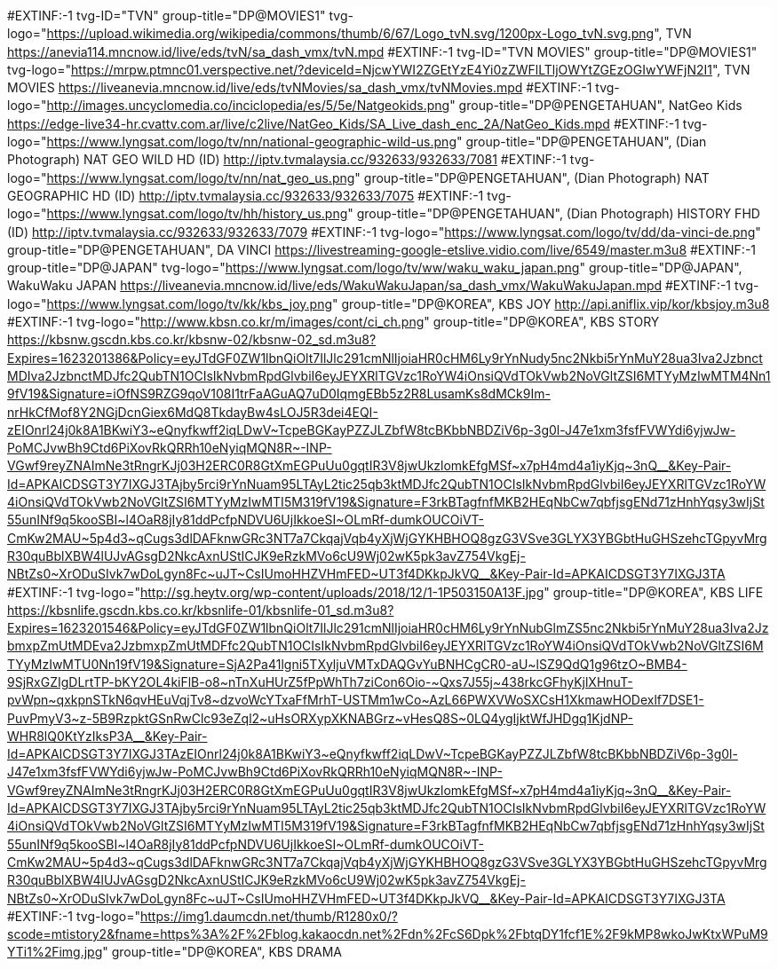 #EXTINF:-1 tvg-ID="TVN" group-title="DP@MOVIES1" tvg-logo="https://upload.wikimedia.org/wikipedia/commons/thumb/6/67/Logo_tvN.svg/1200px-Logo_tvN.svg.png", TVN
https://anevia114.mncnow.id/live/eds/tvN/sa_dash_vmx/tvN.mpd
#EXTINF:-1 tvg-ID="TVN MOVIES" group-title="DP@MOVIES1" tvg-logo="https://mrpw.ptmnc01.verspective.net/?deviceId=NjcwYWI2ZGEtYzE4Yi0zZWFlLTljOWYtZGEzOGIwYWFjN2I1", TVN MOVIES
https://liveanevia.mncnow.id/live/eds/tvNMovies/sa_dash_vmx/tvNMovies.mpd
#EXTINF:-1 tvg-logo="http://images.uncyclomedia.co/inciclopedia/es/5/5e/Natgeokids.png" group-title="DP@PENGETAHUAN", NatGeo Kids
https://edge-live34-hr.cvattv.com.ar/live/c2live/NatGeo_Kids/SA_Live_dash_enc_2A/NatGeo_Kids.mpd
#EXTINF:-1 tvg-logo="https://www.lyngsat.com/logo/tv/nn/national-geographic-wild-us.png" group-title="DP@PENGETAHUAN",  (Dian Photograph) NAT GEO WILD HD (ID) 
http://iptv.tvmalaysia.cc/932633/932633/7081
#EXTINF:-1 tvg-logo="https://www.lyngsat.com/logo/tv/nn/nat_geo_us.png" group-title="DP@PENGETAHUAN",  (Dian Photograph) NAT GEOGRAPHIC HD (ID) 
http://iptv.tvmalaysia.cc/932633/932633/7075
#EXTINF:-1 tvg-logo="https://www.lyngsat.com/logo/tv/hh/history_us.png" group-title="DP@PENGETAHUAN",  (Dian Photograph) HISTORY FHD (ID) 
http://iptv.tvmalaysia.cc/932633/932633/7079
#EXTINF:-1 tvg-logo="https://www.lyngsat.com/logo/tv/dd/da-vinci-de.png" group-title="DP@PENGETAHUAN", DA VINCI 
https://livestreaming-google-etslive.vidio.com/live/6549/master.m3u8
#EXTINF:-1 group-title="DP@JAPAN" tvg-logo="https://www.lyngsat.com/logo/tv/ww/waku_waku_japan.png" group-title="DP@JAPAN", WakuWaku JAPAN
https://liveanevia.mncnow.id/live/eds/WakuWakuJapan/sa_dash_vmx/WakuWakuJapan.mpd
#EXTINF:-1 tvg-logo="https://www.lyngsat.com/logo/tv/kk/kbs_joy.png" group-title="DP@KOREA", KBS JOY
http://api.aniflix.vip/kor/kbsjoy.m3u8
#EXTINF:-1 tvg-logo="http://www.kbsn.co.kr/m/images/cont/ci_ch.png" group-title="DP@KOREA", KBS STORY
https://kbsnw.gscdn.kbs.co.kr/kbsnw-02/kbsnw-02_sd.m3u8?Expires=1623201386&Policy=eyJTdGF0ZW1lbnQiOlt7IlJlc291cmNlIjoiaHR0cHM6Ly9rYnNudy5nc2Nkbi5rYnMuY28ua3Iva2JzbnctMDIva2JzbnctMDJfc2QubTN1OCIsIkNvbmRpdGlvbiI6eyJEYXRlTGVzc1RoYW4iOnsiQVdTOkVwb2NoVGltZSI6MTYyMzIwMTM4Nn19fV19&Signature=iOfNS9RZG9qoV108I1trFaAGuAQ7uD0IqmgEBb5z2R8LusamKs8dMCk9Im-nrHkCfMof8Y2NGjDcnGiex6MdQ8TkdayBw4sLOJ5R3dei4EQI-zEIOnrl24j0k8A1BKwiY3~eQnyfkwff2iqLDwV~TcpeBGKayPZZJLZbfW8tcBKbbNBDZiV6p-3g0l-J47e1xm3fsfFVWYdi6yjwJw-PoMCJvwBh9Ctd6PiXovRkQRRh10eNyiqMQN8R~-INP-VGwf9reyZNAImNe3tRngrKJj03H2ERC0R8GtXmEGPuUu0gqtIR3V8jwUkzlomkEfgMSf~x7pH4md4a1iyKjq~3nQ__&Key-Pair-Id=APKAICDSGT3Y7IXGJ3TAjby5rci9rYnNuam95LTAyL2tic25qb3ktMDJfc2QubTN1OCIsIkNvbmRpdGlvbiI6eyJEYXRlTGVzc1RoYW4iOnsiQVdTOkVwb2NoVGltZSI6MTYyMzIwMTI5M319fV19&Signature=F3rkBTagfnfMKB2HEqNbCw7qbfjsgENd71zHnhYqsy3wIjSt55unINf9q5kooSBI~l4OaR8jIy81ddPcfpNDVU6UjIkkoeSI~OLmRf-dumkOUCOiVT-CmKw2MAU~5p4d3~qCugs3dlDAFknwGRc3NT7a7CkqajVqb4yXjWjGYKHBHOQ8gzG3VSve3GLYX3YBGbtHuGHSzehcTGpyvMrgR30quBblXBW4lUJvAGsgD2NkcAxnUStICJK9eRzkMVo6cU9Wj02wK5pk3avZ754VkgEj-NBtZs0~XrODuSIvk7wDoLgyn8Fc~uJT~CsIUmoHHZVHmFED~UT3f4DKkpJkVQ__&Key-Pair-Id=APKAICDSGT3Y7IXGJ3TA
#EXTINF:-1 tvg-logo="http://sg.heytv.org/wp-content/uploads/2018/12/1-1P503150A13F.jpg" group-title="DP@KOREA", KBS LIFE
https://kbsnlife.gscdn.kbs.co.kr/kbsnlife-01/kbsnlife-01_sd.m3u8?Expires=1623201546&Policy=eyJTdGF0ZW1lbnQiOlt7IlJlc291cmNlIjoiaHR0cHM6Ly9rYnNubGlmZS5nc2Nkbi5rYnMuY28ua3Iva2JzbmxpZmUtMDEva2JzbmxpZmUtMDFfc2QubTN1OCIsIkNvbmRpdGlvbiI6eyJEYXRlTGVzc1RoYW4iOnsiQVdTOkVwb2NoVGltZSI6MTYyMzIwMTU0Nn19fV19&Signature=SjA2Pa41lgni5TXyljuVMTxDAQGvYuBNHCgCR0-aU~lSZ9QdQ1g96tzO~BMB4-9SjRxGZIgDLrtTP-bKY2OL4kiFlB-o8~nTnXuHUrZ5fPpWhTh7ziCon6Oio-~Qxs7J55j~438rkcGFhyKjlXHnuT-pvWpn~qxkpnSTkN6qvHEuVqjTv8~dzvoWcYTxaFfMrhT-USTMm1wCo~AzL66PWXVWoSXCsH1XkmawHODexlf7DSE1-PuvPmyV3~z-5B9RzpktGSnRwClc93eZql2~uHsORXypXKNABGrz~vHesQ8S~0LQ4ygIjktWfJHDgq1KjdNP-WHR8lQ0KtYzIksP3A__&Key-Pair-Id=APKAICDSGT3Y7IXGJ3TAzEIOnrl24j0k8A1BKwiY3~eQnyfkwff2iqLDwV~TcpeBGKayPZZJLZbfW8tcBKbbNBDZiV6p-3g0l-J47e1xm3fsfFVWYdi6yjwJw-PoMCJvwBh9Ctd6PiXovRkQRRh10eNyiqMQN8R~-INP-VGwf9reyZNAImNe3tRngrKJj03H2ERC0R8GtXmEGPuUu0gqtIR3V8jwUkzlomkEfgMSf~x7pH4md4a1iyKjq~3nQ__&Key-Pair-Id=APKAICDSGT3Y7IXGJ3TAjby5rci9rYnNuam95LTAyL2tic25qb3ktMDJfc2QubTN1OCIsIkNvbmRpdGlvbiI6eyJEYXRlTGVzc1RoYW4iOnsiQVdTOkVwb2NoVGltZSI6MTYyMzIwMTI5M319fV19&Signature=F3rkBTagfnfMKB2HEqNbCw7qbfjsgENd71zHnhYqsy3wIjSt55unINf9q5kooSBI~l4OaR8jIy81ddPcfpNDVU6UjIkkoeSI~OLmRf-dumkOUCOiVT-CmKw2MAU~5p4d3~qCugs3dlDAFknwGRc3NT7a7CkqajVqb4yXjWjGYKHBHOQ8gzG3VSve3GLYX3YBGbtHuGHSzehcTGpyvMrgR30quBblXBW4lUJvAGsgD2NkcAxnUStICJK9eRzkMVo6cU9Wj02wK5pk3avZ754VkgEj-NBtZs0~XrODuSIvk7wDoLgyn8Fc~uJT~CsIUmoHHZVHmFED~UT3f4DKkpJkVQ__&Key-Pair-Id=APKAICDSGT3Y7IXGJ3TA
#EXTINF:-1 tvg-logo="https://img1.daumcdn.net/thumb/R1280x0/?scode=mtistory2&fname=https%3A%2F%2Fblog.kakaocdn.net%2Fdn%2FcS6Dpk%2FbtqDY1fcf1E%2F9kMP8wkoJwKtxWPuM9YTi1%2Fimg.jpg" group-title="DP@KOREA", KBS DRAMA